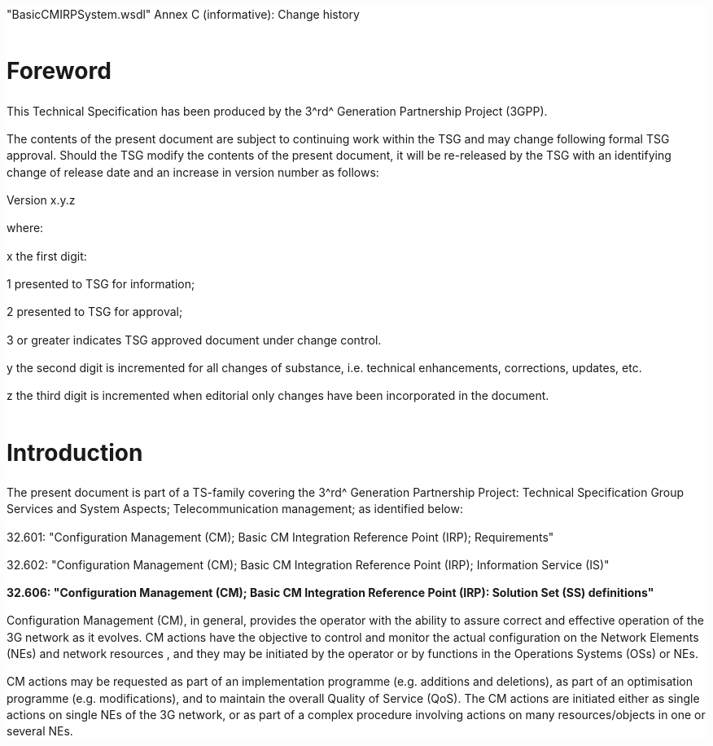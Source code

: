 "BasicCMIRPSystem.wsdl" Annex C (informative): Change history

Foreword
========

This Technical Specification has been produced by the 3^rd^ Generation
Partnership Project (3GPP).

The contents of the present document are subject to continuing work
within the TSG and may change following formal TSG approval. Should the
TSG modify the contents of the present document, it will be re-released
by the TSG with an identifying change of release date and an increase in
version number as follows:

Version x.y.z

where:

x the first digit:

1 presented to TSG for information;

2 presented to TSG for approval;

3 or greater indicates TSG approved document under change control.

y the second digit is incremented for all changes of substance, i.e.
technical enhancements, corrections, updates, etc.

z the third digit is incremented when editorial only changes have been
incorporated in the document.

Introduction
============

The present document is part of a TS-family covering the 3^rd^
Generation Partnership Project: Technical Specification Group Services
and System Aspects; Telecommunication management; as identified below:

32.601: \"Configuration Management (CM); Basic CM Integration Reference
Point (IRP); Requirements\"

32.602: \"Configuration Management (CM); Basic CM Integration Reference
Point (IRP); Information Service (IS)\"

**32.606: \"Configuration Management (CM); Basic CM Integration
Reference Point (IRP): Solution Set (SS) definitions\"**

Configuration Management (CM), in general, provides the operator with
the ability to assure correct and effective operation of the 3G network
as it evolves. CM actions have the objective to control and monitor the
actual configuration on the Network Elements (NEs) and network resources
, and they may be initiated by the operator or by functions in the
Operations Systems (OSs) or NEs.

CM actions may be requested as part of an implementation programme (e.g.
additions and deletions), as part of an optimisation programme (e.g.
modifications), and to maintain the overall Quality of Service (QoS).
The CM actions are initiated either as single actions on single NEs of
the 3G network, or as part of a complex procedure involving actions on
many resources/objects in one or several NEs.
